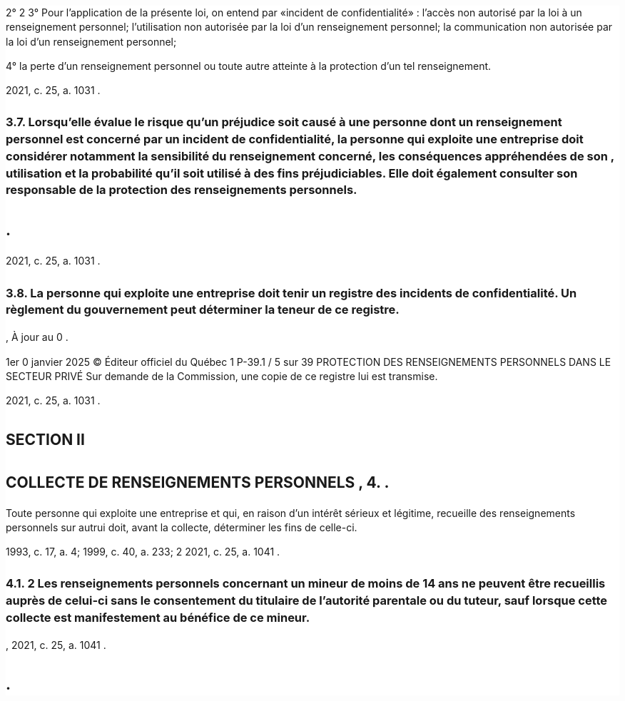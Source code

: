 2° 2 3° Pour l’application de la présente loi, on entend par «incident de confidentialité» : l’accès non autorisé par la loi à un renseignement personnel; l’utilisation non autorisée par la loi d’un renseignement personnel; la communication non autorisée par la loi d’un renseignement personnel;

4° la perte d’un renseignement personnel ou toute autre atteinte à la protection d’un tel renseignement.

2021, c. 25, a. 1031 .

### 3.7. Lorsqu’elle évalue le risque qu’un préjudice soit causé à une personne dont un renseignement personnel est concerné par un incident de confidentialité, la personne qui exploite une entreprise doit considérer notamment la sensibilité du renseignement concerné, les conséquences appréhendées de son , utilisation et la probabilité qu’il soit utilisé à des fins préjudiciables. Elle doit également consulter son responsable de la protection des renseignements personnels.

## .

2021, c. 25, a. 1031 .

### 3.8. La personne qui exploite une entreprise doit tenir un registre des incidents de confidentialité. Un règlement du gouvernement peut déterminer la teneur de ce registre.

, À jour au 0 .

1er 0 janvier 2025 © Éditeur officiel du Québec 1 P-39.1 / 5 sur 39 PROTECTION DES RENSEIGNEMENTS PERSONNELS DANS LE SECTEUR PRIVÉ Sur demande de la Commission, une copie de ce registre lui est transmise.

2021, c. 25, a. 1031 .

## SECTION II

## COLLECTE DE RENSEIGNEMENTS PERSONNELS , 4. .

Toute personne qui exploite une entreprise et qui, en raison d’un intérêt sérieux et légitime, recueille des renseignements personnels sur autrui doit, avant la collecte, déterminer les fins de celle-ci.

1993, c. 17, a. 4; 1999, c. 40, a. 233; 2 2021, c. 25, a. 1041 .

### 4.1. 2 Les renseignements personnels concernant un mineur de moins de 14 ans ne peuvent être recueillis auprès de celui-ci sans le consentement du titulaire de l’autorité parentale ou du tuteur, sauf lorsque cette collecte est manifestement au bénéfice de ce mineur.

, 2021, c. 25, a. 1041 .

## .
